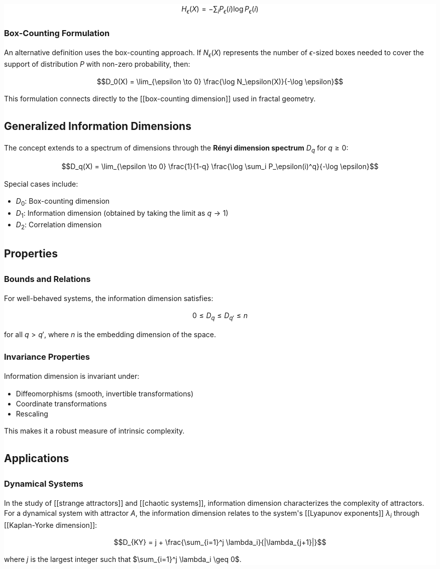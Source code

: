 $$H_\epsilon(X) = -\sum_i P_\epsilon(i) \log P_\epsilon(i)$$

### Box-Counting Formulation

An alternative definition uses the box-counting approach. If $N_\epsilon(X)$ represents the number of $\epsilon$-sized boxes needed to cover the support of distribution $P$ with non-zero probability, then:

$$D_0(X) = \lim_{\epsilon \to 0} \frac{\log N_\epsilon(X)}{-\log \epsilon}$$

This formulation connects directly to the [[box-counting dimension]] used in fractal geometry.

## Generalized Information Dimensions

The concept extends to a spectrum of dimensions through the **Rényi dimension spectrum** $D_q$ for $q \geq 0$:

$$D_q(X) = \lim_{\epsilon \to 0} \frac{1}{1-q} \frac{\log \sum_i P_\epsilon(i)^q}{-\log \epsilon}$$

Special cases include:
- $D_0$: Box-counting dimension
- $D_1$: Information dimension (obtained by taking the limit as $q \to 1$)
- $D_2$: Correlation dimension

## Properties

### Bounds and Relations

For well-behaved systems, the information dimension satisfies:

$$0 \leq D_q \leq D_{q'} \leq n$$

for all $q > q'$, where $n$ is the embedding dimension of the space.

### Invariance Properties

Information dimension is invariant under:
- Diffeomorphisms (smooth, invertible transformations)
- Coordinate transformations
- Rescaling

This makes it a robust measure of intrinsic complexity.

## Applications

### Dynamical Systems

In the study of [[strange attractors]] and [[chaotic systems]], information dimension characterizes the complexity of attractors. For a dynamical system with attractor $A$, the information dimension relates to the system's [[Lyapunov exponents]] $\lambda_i$ through [[Kaplan-Yorke dimension]]:

$$D_{KY} = j + \frac{\sum_{i=1}^j \lambda_i}{|\lambda_{j+1}|}$$

where $j$ is the largest integer such that $\sum_{i=1}^j \lambda_i \geq 0$.
